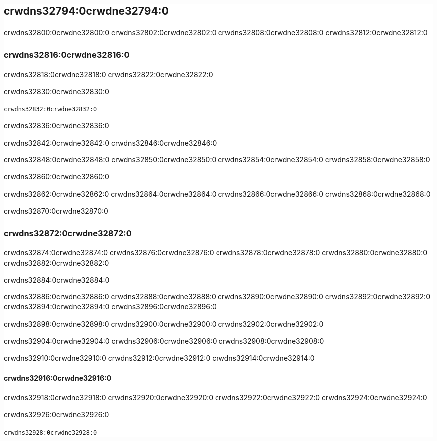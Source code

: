 ## crwdns32794:0crwdne32794:0

crwdns32800:0crwdne32800:0 crwdns32802:0crwdne32802:0 crwdns32808:0crwdne32808:0 crwdns32812:0crwdne32812:0

### crwdns32816:0crwdne32816:0

crwdns32818:0crwdne32818:0 crwdns32822:0crwdne32822:0

<span class="filename">crwdns32830:0crwdne32830:0</span>

```rust,no_run
crwdns32832:0crwdne32832:0
```


<span class="caption">crwdns32836:0crwdne32836:0</span>

crwdns32842:0crwdne32842:0 crwdns32846:0crwdne32846:0

crwdns32848:0crwdne32848:0 crwdns32850:0crwdne32850:0 crwdns32854:0crwdne32854:0 crwdns32858:0crwdne32858:0

crwdns32860:0crwdne32860:0

crwdns32862:0crwdne32862:0 crwdns32864:0crwdne32864:0 crwdns32866:0crwdne32866:0 crwdns32868:0crwdne32868:0

crwdns32870:0crwdne32870:0

### crwdns32872:0crwdne32872:0

crwdns32874:0crwdne32874:0 crwdns32876:0crwdne32876:0 crwdns32878:0crwdne32878:0 crwdns32880:0crwdne32880:0 crwdns32882:0crwdne32882:0

crwdns32884:0crwdne32884:0

crwdns32886:0crwdne32886:0 crwdns32888:0crwdne32888:0 crwdns32890:0crwdne32890:0 crwdns32892:0crwdne32892:0 crwdns32894:0crwdne32894:0 crwdns32896:0crwdne32896:0

crwdns32898:0crwdne32898:0 crwdns32900:0crwdne32900:0 crwdns32902:0crwdne32902:0

crwdns32904:0crwdne32904:0 crwdns32906:0crwdne32906:0 crwdns32908:0crwdne32908:0

crwdns32910:0crwdne32910:0 crwdns32912:0crwdne32912:0 crwdns32914:0crwdne32914:0


<a id="code-structure-if-we-could-spawn-a-thread-for-each-request"></a>

#### crwdns32916:0crwdne32916:0

crwdns32918:0crwdne32918:0 crwdns32920:0crwdne32920:0 crwdns32922:0crwdne32922:0 crwdns32924:0crwdne32924:0

<span class="filename">crwdns32926:0crwdne32926:0</span>

```rust,no_run
crwdns32928:0crwdne32928:0
```

